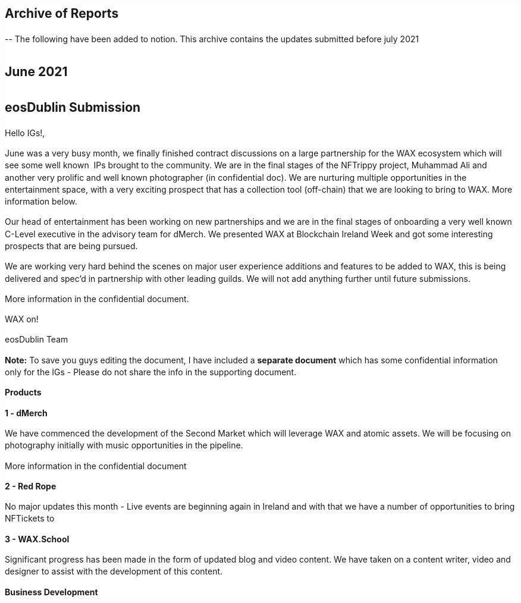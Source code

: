 ## Archive of Reports

-- The following have been added to notion. This archive contains the updates submitted before july 2021

## June 2021

## **eosDublin Submission**

Hello IGs!,

June was a very busy month, we finally finished contract discussions on a large partnership for the WAX ecosystem which will see some well known  IPs brought to the community. We are in the final stages of the NFTrippy project, Muhammad Ali and another very prolific and well known photographer (in confidential doc). We are nurturing multiple opportunities in the entertainment space, with a very exciting prospect that has a collection tool (off-chain) that we are looking to bring to WAX. More information below.

Our head of entertainment has been working on new partnerships and we are in the final stages of onboarding a very well known C-Level executive in the advisory team for dMerch. We presented WAX at Blockchain Ireland Week and got some interesting prospects that are being pursued.

We are working very hard behind the scenes on major user experience additions and features to be added to WAX, this is being delivered and spec’d in partnership with other leading guilds. We will not add anything further until future submissions.

More information in the confidential document.

WAX on!

eosDublin Team

**Note:** To save you guys editing the document, I have included a **separate document** which has some confidential information only for the IGs - Please do not share the info in the supporting document.

**Products**

**1 - dMerch**

We have commenced the development of the Second Market which will leverage WAX and atomic assets. We will be focusing on photography initially with music opportunities in the pipeline.

More information in the confidential document

**2 - Red Rope**

No major updates this month - Live events are beginning again in Ireland and with that we have a number of opportunities to bring NFTickets to

**3 - WAX.School**

Significant progress has been made in the form of updated blog and video content. We have taken on a content writer, video and designer to assist with the development of this content.

**Business Development**
